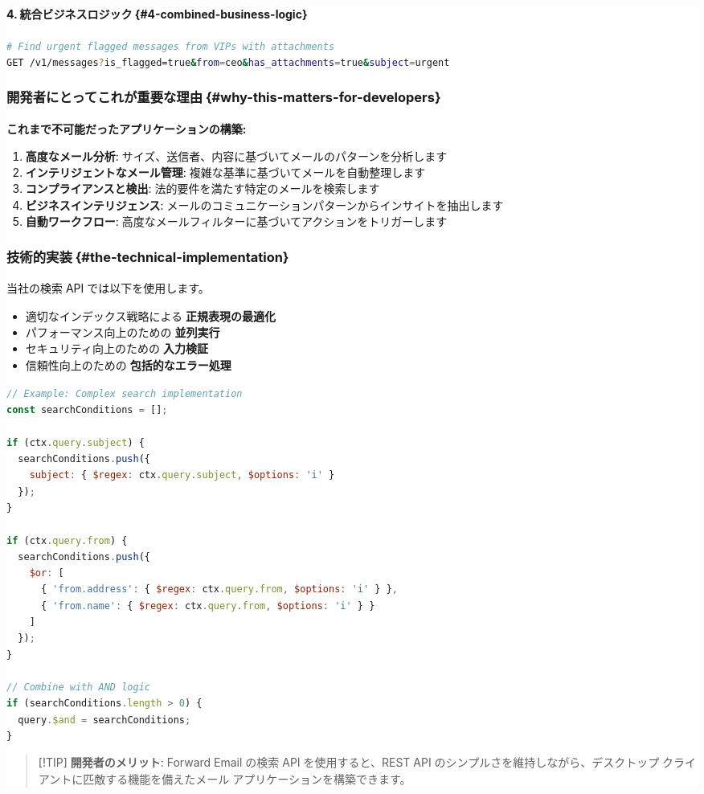 #### 4. 統合ビジネスロジック {#4-combined-business-logic}

```bash
# Find urgent flagged messages from VIPs with attachments
GET /v1/messages?is_flagged=true&from=ceo&has_attachments=true&subject=urgent
```

### 開発者にとってこれが重要な理由 {#why-this-matters-for-developers}

**これまで不可能だったアプリケーションの構築:**

1. **高度なメール分析**: サイズ、送信者、内容に基づいてメールのパターンを分析します
2. **インテリジェントなメール管理**: 複雑な基準に基づいてメールを自動整理します
3. **コンプライアンスと検出**: 法的要件を満たす特定のメールを検索します
4. **ビジネスインテリジェンス**: メールのコミュニケーションパターンからインサイトを抽出します
5. **自動ワークフロー**: 高度なメールフィルターに基づいてアクションをトリガーします

### 技術的実装 {#the-technical-implementation}

当社の検索 API では以下を使用します。

* 適切なインデックス戦略による **正規表現の最適化**
* パフォーマンス向上のための **並列実行**
* セキュリティ向上のための **入力検証**
* 信頼性向上のための **包括的なエラー処理**

```javascript
// Example: Complex search implementation
const searchConditions = [];

if (ctx.query.subject) {
  searchConditions.push({
    subject: { $regex: ctx.query.subject, $options: 'i' }
  });
}

if (ctx.query.from) {
  searchConditions.push({
    $or: [
      { 'from.address': { $regex: ctx.query.from, $options: 'i' } },
      { 'from.name': { $regex: ctx.query.from, $options: 'i' } }
    ]
  });
}

// Combine with AND logic
if (searchConditions.length > 0) {
  query.$and = searchConditions;
}
```

> \[!TIP]
> **開発者のメリット**: Forward Email の検索 API を使用すると、REST API のシンプルさを維持しながら、デスクトップ クライアントに匹敵する機能を備えたメール アプリケーションを構築できます。
